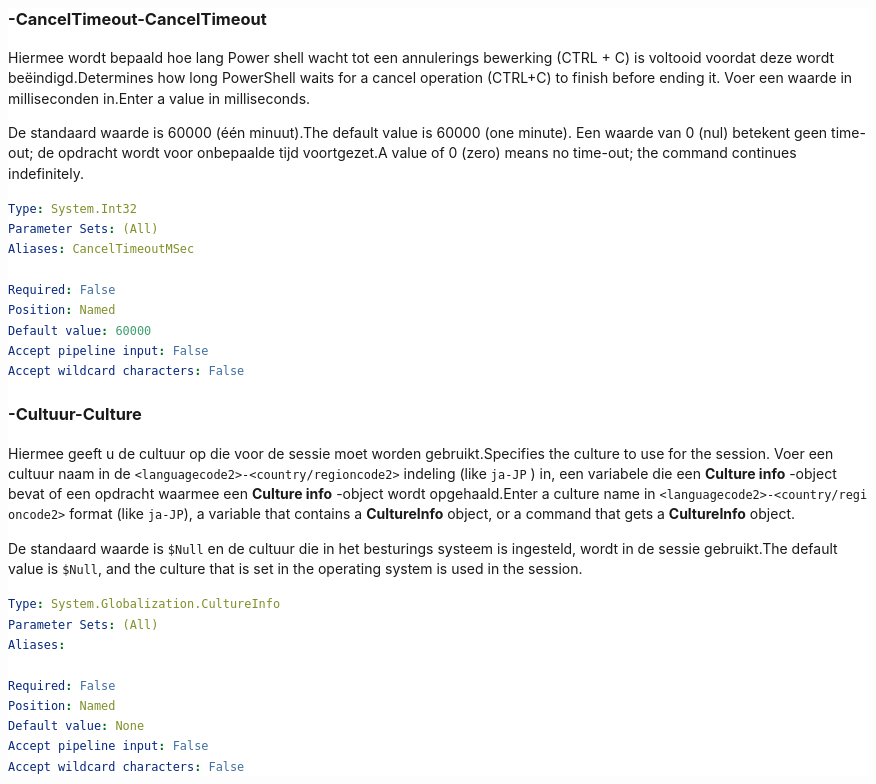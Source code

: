 ### <span data-ttu-id="7c1c0-167">-CancelTimeout</span><span class="sxs-lookup"><span data-stu-id="7c1c0-167">-CancelTimeout</span></span>

<span data-ttu-id="7c1c0-168">Hiermee wordt bepaald hoe lang Power shell wacht tot een annulerings bewerking (CTRL + C) is voltooid voordat deze wordt beëindigd.</span><span class="sxs-lookup"><span data-stu-id="7c1c0-168">Determines how long PowerShell waits for a cancel operation (CTRL+C) to finish before ending it.</span></span>
<span data-ttu-id="7c1c0-169">Voer een waarde in milliseconden in.</span><span class="sxs-lookup"><span data-stu-id="7c1c0-169">Enter a value in milliseconds.</span></span>

<span data-ttu-id="7c1c0-170">De standaard waarde is 60000 (één minuut).</span><span class="sxs-lookup"><span data-stu-id="7c1c0-170">The default value is 60000 (one minute).</span></span> <span data-ttu-id="7c1c0-171">Een waarde van 0 (nul) betekent geen time-out; de opdracht wordt voor onbepaalde tijd voortgezet.</span><span class="sxs-lookup"><span data-stu-id="7c1c0-171">A value of 0 (zero) means no time-out; the command continues indefinitely.</span></span>

```yaml
Type: System.Int32
Parameter Sets: (All)
Aliases: CancelTimeoutMSec

Required: False
Position: Named
Default value: 60000
Accept pipeline input: False
Accept wildcard characters: False
```

### <span data-ttu-id="7c1c0-172">-Cultuur</span><span class="sxs-lookup"><span data-stu-id="7c1c0-172">-Culture</span></span>

<span data-ttu-id="7c1c0-173">Hiermee geeft u de cultuur op die voor de sessie moet worden gebruikt.</span><span class="sxs-lookup"><span data-stu-id="7c1c0-173">Specifies the culture to use for the session.</span></span> <span data-ttu-id="7c1c0-174">Voer een cultuur naam in de `<languagecode2>-<country/regioncode2>` indeling (like `ja-JP` ) in, een variabele die een **Culture info** -object bevat of een opdracht waarmee een **Culture info** -object wordt opgehaald.</span><span class="sxs-lookup"><span data-stu-id="7c1c0-174">Enter a culture name in `<languagecode2>-<country/regioncode2>` format (like `ja-JP`), a variable that contains a **CultureInfo** object, or a command that gets a **CultureInfo** object.</span></span>

<span data-ttu-id="7c1c0-175">De standaard waarde is `$Null` en de cultuur die in het besturings systeem is ingesteld, wordt in de sessie gebruikt.</span><span class="sxs-lookup"><span data-stu-id="7c1c0-175">The default value is `$Null`, and the culture that is set in the operating system is used in the session.</span></span>

```yaml
Type: System.Globalization.CultureInfo
Parameter Sets: (All)
Aliases:

Required: False
Position: Named
Default value: None
Accept pipeline input: False
Accept wildcard characters: False
```
